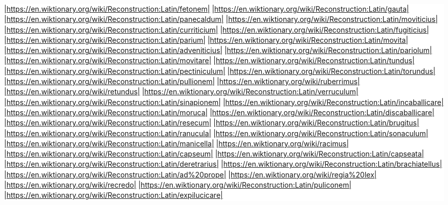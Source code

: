 |https://en.wiktionary.org/wiki/Reconstruction:Latin/fetonem|
|https://en.wiktionary.org/wiki/Reconstruction:Latin/gauta|
|https://en.wiktionary.org/wiki/Reconstruction:Latin/panecaldum|
|https://en.wiktionary.org/wiki/Reconstruction:Latin/moviticius|
|https://en.wiktionary.org/wiki/Reconstruction:Latin/curriticium|
|https://en.wiktionary.org/wiki/Reconstruction:Latin/fugiticius|
|https://en.wiktionary.org/wiki/Reconstruction:Latin/parium|
|https://en.wiktionary.org/wiki/Reconstruction:Latin/movita|
|https://en.wiktionary.org/wiki/Reconstruction:Latin/adveniticius|
|https://en.wiktionary.org/wiki/Reconstruction:Latin/pariolum|
|https://en.wiktionary.org/wiki/Reconstruction:Latin/movitare|
|https://en.wiktionary.org/wiki/Reconstruction:Latin/tundus|
|https://en.wiktionary.org/wiki/Reconstruction:Latin/pectiniculum|
|https://en.wiktionary.org/wiki/Reconstruction:Latin/torundus|
|https://en.wiktionary.org/wiki/Reconstruction:Latin/pullionem|
|https://en.wiktionary.org/wiki/ruberrimus|
|https://en.wiktionary.org/wiki/retundus|
|https://en.wiktionary.org/wiki/Reconstruction:Latin/verruculum|
|https://en.wiktionary.org/wiki/Reconstruction:Latin/sinapionem|
|https://en.wiktionary.org/wiki/Reconstruction:Latin/incaballicare|
|https://en.wiktionary.org/wiki/Reconstruction:Latin/moruca|
|https://en.wiktionary.org/wiki/Reconstruction:Latin/discaballicare|
|https://en.wiktionary.org/wiki/Reconstruction:Latin/resecum|
|https://en.wiktionary.org/wiki/Reconstruction:Latin/brugitus|
|https://en.wiktionary.org/wiki/Reconstruction:Latin/ranucula|
|https://en.wiktionary.org/wiki/Reconstruction:Latin/sonaculum|
|https://en.wiktionary.org/wiki/Reconstruction:Latin/manicella|
|https://en.wiktionary.org/wiki/racimus|
|https://en.wiktionary.org/wiki/Reconstruction:Latin/capseum|
|https://en.wiktionary.org/wiki/Reconstruction:Latin/capseata|
|https://en.wiktionary.org/wiki/Reconstruction:Latin/deretrarius|
|https://en.wiktionary.org/wiki/Reconstruction:Latin/brachiatellus|
|https://en.wiktionary.org/wiki/Reconstruction:Latin/ad%20prope|
|https://en.wiktionary.org/wiki/regia%20lex|
|https://en.wiktionary.org/wiki/recredo|
|https://en.wiktionary.org/wiki/Reconstruction:Latin/puliconem|
|https://en.wiktionary.org/wiki/Reconstruction:Latin/expilucicare|